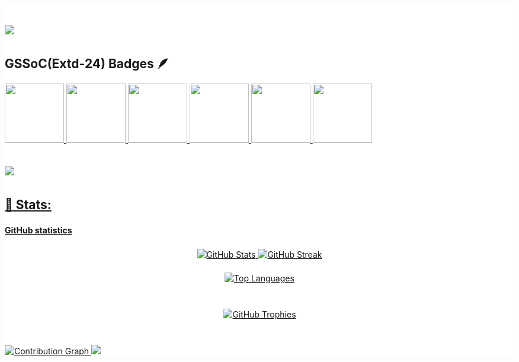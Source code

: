 </div>

<br>
</p>


<img width="2000rem" src="https://user-images.githubusercontent.com/74038190/212284100-561aa473-3905-4a80-b561-0d28506553ee.gif">


## GSSoC(Extd-24) Badges 🪶
<p style='display:flex; align-items:center; gap: 10px;' align='center'><a href="https://gssoc.girlscript.tech/leaderboard?year=2024">
<img src="https://gssoc.girlscript.tech/badges/postman.png" width="100px" height="100px" />
  <img src="https://gssoc.girlscript.tech/badges/1.png" width="100px" height="100px" />
  <img src="https://gssoc.girlscript.tech/badges/2.png" width="100px" height="100px" />
  <img src="https://gssoc.girlscript.tech/badges/3.png" width="100px" height="100px" />
  <img src="https://gssoc.girlscript.tech/badges/4.png" width="100px" height="100px" />
  <img src="https://gssoc.girlscript.tech/badges/5.png" width="100px" height="100px" />
  
</p>


<br>
<img width="2000rem" src="https://user-images.githubusercontent.com/74038190/212284100-561aa473-3905-4a80-b561-0d28506553ee.gif">










## 🧮 Stats:


  <summary><b>GitHub statistics</b></summary>
  <br />

  <div align="center">
    <img src="https://github-readme-stats.vercel.app/api?username=Snehshishdutta&show_icons=true&theme=radical" alt="GitHub Stats" width="400"/>
    <img src="https://github-readme-streak-stats.herokuapp.com/?user=Snehshishdutta&theme=radical" alt="GitHub Streak" width="420"/><br>
<br><img src="https://github-readme-stats.vercel.app/api/top-langs/?username=Snehshishdutta&layout=compact&theme=radical" alt="Top Languages" width="400" /><br>
    <br>
<br><img src="https://github-profile-trophy.vercel.app/?username=Snehshishdutta&theme=discord&no-frame=false&no-bg=true&column=-1&row=2" height="150" alt="GitHub Trophies" />

  </div>

  <br />
<br>
<img src="https://github-readme-activity-graph.vercel.app/graph?username=Snehshishdutta&theme=github-dark&area=true" alt="Contribution Graph" />
<img width="2000rem" src="https://user-images.githubusercontent.com/74038190/212284100-561aa473-3905-4a80-b561-0d28506553ee.gif">



